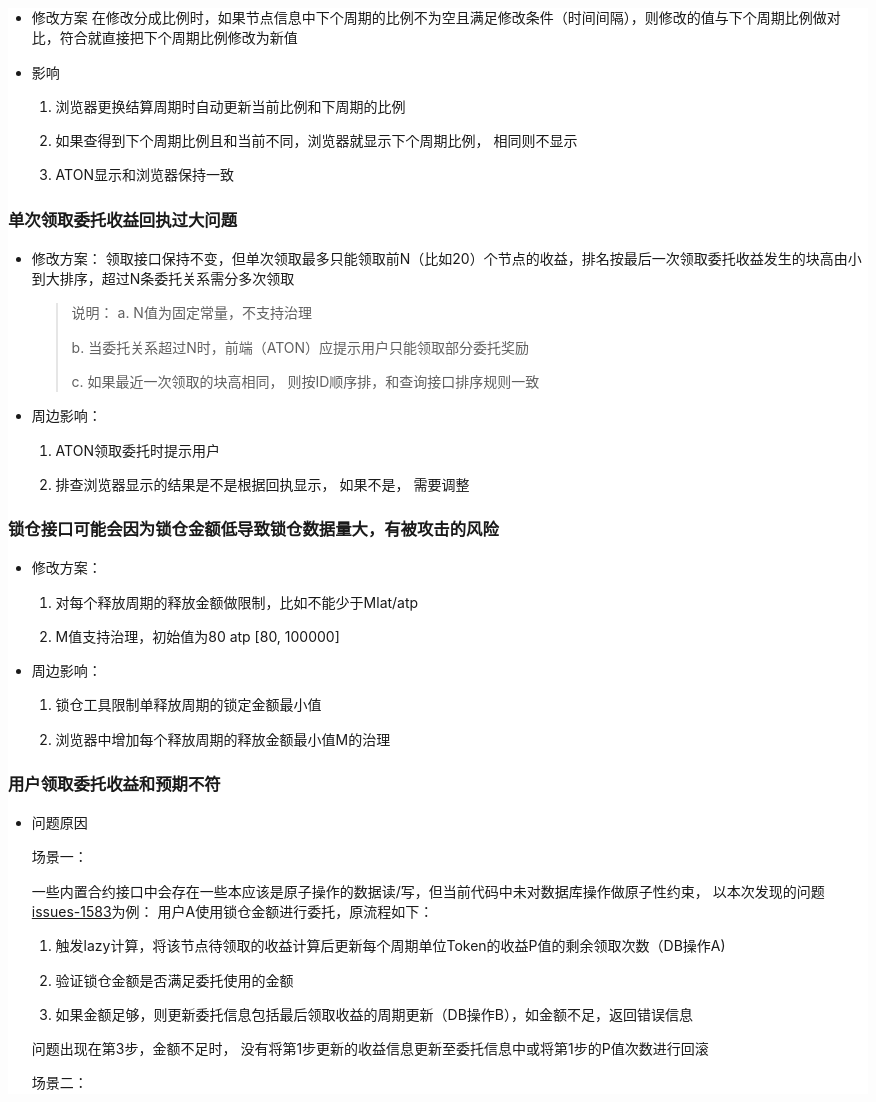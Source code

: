- 修改方案
在修改分成比例时，如果节点信息中下个周期的比例不为空且满足修改条件（时间间隔），则修改的值与下个周期比例做对比，符合就直接把下个周期比例修改为新值

- 影响
  1. 浏览器更换结算周期时自动更新当前比例和下周期的比例

  2. 如果查得到下个周期比例且和当前不同，浏览器就显示下个周期比例， 相同则不显示

  3. ATON显示和浏览器保持一致

### 单次领取委托收益回执过大问题

- 修改方案：
领取接口保持不变，但单次领取最多只能领取前N（比如20）个节点的收益，排名按最后一次领取委托收益发生的块高由小到大排序，超过N条委托关系需分多次领取

	> 说明：
	>  a. N值为固定常量，不支持治理
	>
	>  b. 当委托关系超过N时，前端（ATON）应提示用户只能领取部分委托奖励
	>
	>  c. 如果最近一次领取的块高相同， 则按ID顺序排，和查询接口排序规则一致


- 周边影响：
	1. ATON领取委托时提示用户

	2. 排查浏览器显示的结果是不是根据回执显示， 如果不是， 需要调整


### 锁仓接口可能会因为锁仓金额低导致锁仓数据量大，有被攻击的风险

- 修改方案：
  1. 对每个释放周期的释放金额做限制，比如不能少于Mlat/atp

  2. M值支持治理，初始值为80 atp [80, 100000] 

- 周边影响：
  1. 锁仓工具限制单释放周期的锁定金额最小值

  2. 浏览器中增加每个释放周期的释放金额最小值M的治理

### 用户领取委托收益和预期不符

- 问题原因
  
  场景一：
  
  一些内置合约接口中会存在一些本应该是原子操作的数据读/写，但当前代码中未对数据库操作做原子性约束， 以本次发现的问题[issues-1583](https://github.com/PlatONnetwork/PlatON-Go/issues/1583)为例：
  用户A使用锁仓金额进行委托，原流程如下：
  
  1) 触发lazy计算，将该节点待领取的收益计算后更新每个周期单位Token的收益P值的剩余领取次数（DB操作A)
  
  2) 验证锁仓金额是否满足委托使用的金额
  
  3) 如果金额足够，则更新委托信息包括最后领取收益的周期更新（DB操作B），如金额不足，返回错误信息

  问题出现在第3步，金额不足时， 没有将第1步更新的收益信息更新至委托信息中或将第1步的P值次数进行回滚

  场景二：
  